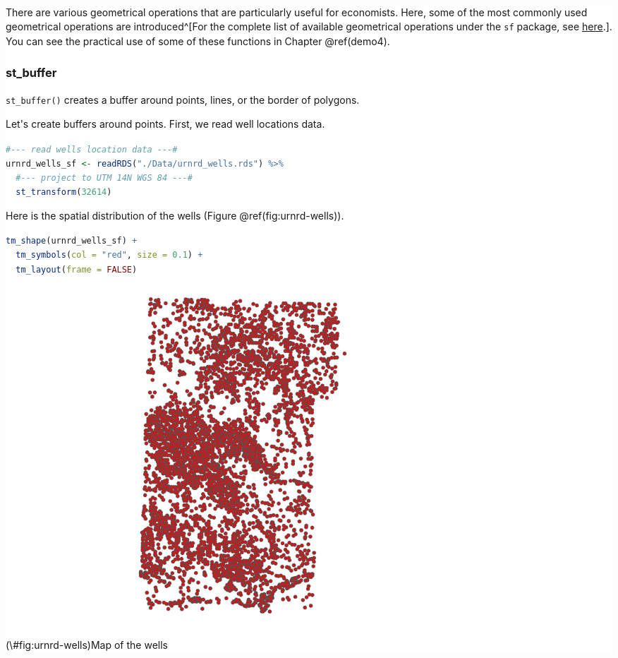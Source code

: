 There are various geometrical operations that are particularly useful for economists. Here, some of the most commonly used geometrical operations are introduced^[For the complete list of available geometrical operations under the `sf` package, see [here](https://cran.r-project.org/web/packages/sf/vignettes/sf1.html).]. You can see the practical use of some of these functions in Chapter \@ref(demo4).
 
### st_buffer 

`st_buffer()` creates a buffer around points, lines, or the border of polygons. 

Let's create buffers around points. First, we read well locations data. 


```r
#--- read wells location data ---#
urnrd_wells_sf <- readRDS("./Data/urnrd_wells.rds") %>% 
  #--- project to UTM 14N WGS 84 ---#
  st_transform(32614)  
```

Here is the spatial distribution of the wells (Figure \@ref(fig:urnrd-wells)). 


```r
tm_shape(urnrd_wells_sf) +
  tm_symbols(col = "red", size = 0.1) +
  tm_layout(frame = FALSE)
```

<div class="figure">
<img src="VectorDataBasics_files/figure-html/urnrd-wells-1.png" alt="Map of the wells" width="672" />
<p class="caption">(\#fig:urnrd-wells)Map of the wells</p>
</div>
